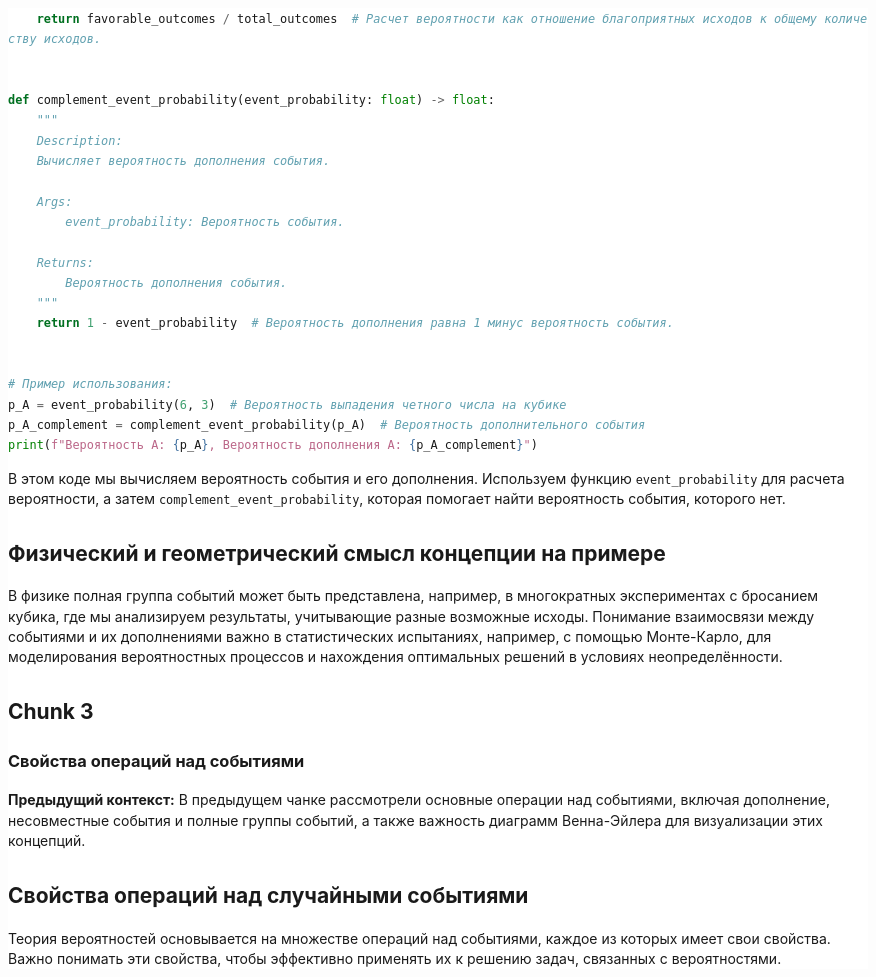 ```python
    return favorable_outcomes / total_outcomes  # Расчет вероятности как отношение благоприятных исходов к общему количеству исходов.


def complement_event_probability(event_probability: float) -> float:
    """
    Description:
    Вычисляет вероятность дополнения события.

    Args:
        event_probability: Вероятность события.

    Returns:
        Вероятность дополнения события.
    """
    return 1 - event_probability  # Вероятность дополнения равна 1 минус вероятность события.


# Пример использования:
p_A = event_probability(6, 3)  # Вероятность выпадения четного числа на кубике
p_A_complement = complement_event_probability(p_A)  # Вероятность дополнительного события
print(f"Вероятность A: {p_A}, Вероятность дополнения A: {p_A_complement}")
```

В этом коде мы вычисляем вероятность события и его дополнения. Используем функцию `event_probability` для расчета вероятности, а затем `complement_event_probability`, которая помогает найти вероятность события, которого нет.

## **Физический и геометрический смысл концепции на примере**

В физике полная группа событий может быть представлена, например, в многократных экспериментах с бросанием кубика, где мы анализируем результаты, учитывающие разные возможные исходы. Понимание взаимосвязи между событиями и их дополнениями важно в статистических испытаниях, например, с помощью Монте-Карло, для моделирования вероятностных процессов и нахождения оптимальных решений в условиях неопределённости.

## Chunk 3
### **Свойства операций над событиями**

**Предыдущий контекст:** В предыдущем чанке рассмотрели основные операции над событиями, включая дополнение, несовместные события и полные группы событий, а также важность диаграмм Венна-Эйлера для визуализации этих концепций.

## **Свойства операций над случайными событиями**

Теория вероятностей основывается на множестве операций над событиями, каждое из которых имеет свои свойства. Важно понимать эти свойства, чтобы эффективно применять их к решению задач, связанных с вероятностями.
